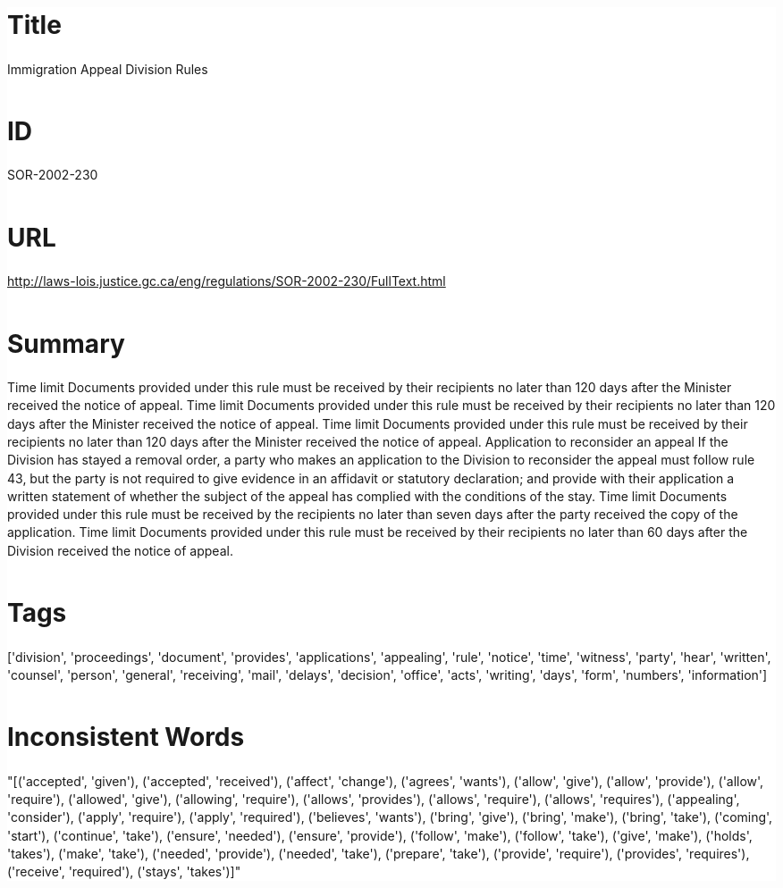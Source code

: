 # Title
Immigration Appeal Division Rules


# ID
SOR-2002-230

# URL
http://laws-lois.justice.gc.ca/eng/regulations/SOR-2002-230/FullText.html


# Summary
Time limit Documents provided under this rule must be received by their recipients no later than 120 days after the Minister received the notice of appeal.
Time limit Documents provided under this rule must be received by their recipients no later than 120 days after the Minister received the notice of appeal.
Time limit Documents provided under this rule must be received by their recipients no later than 120 days after the Minister received the notice of appeal.
Application to reconsider an appeal If the Division has stayed a removal order, a party who makes an application to the Division to reconsider the appeal must follow rule 43, but the party is not required to give evidence in an affidavit or statutory declaration; and provide with their application a written statement of whether the subject of the appeal has complied with the conditions of the stay.
Time limit Documents provided under this rule must be received by the recipients no later than seven days after the party received the copy of the application.
Time limit Documents provided under this rule must be received by their recipients no later than 60 days after the Division received the notice of appeal.


# Tags
['division', 'proceedings', 'document', 'provides', 'applications', 'appealing', 'rule', 'notice', 'time', 'witness', 'party', 'hear', 'written', 'counsel', 'person', 'general', 'receiving', 'mail', 'delays', 'decision', 'office', 'acts', 'writing', 'days', 'form', 'numbers', 'information']


# Inconsistent Words
"[('accepted', 'given'), ('accepted', 'received'), ('affect', 'change'), ('agrees', 'wants'), ('allow', 'give'), ('allow', 'provide'), ('allow', 'require'), ('allowed', 'give'), ('allowing', 'require'), ('allows', 'provides'), ('allows', 'require'), ('allows', 'requires'), ('appealing', 'consider'), ('apply', 'require'), ('apply', 'required'), ('believes', 'wants'), ('bring', 'give'), ('bring', 'make'), ('bring', 'take'), ('coming', 'start'), ('continue', 'take'), ('ensure', 'needed'), ('ensure', 'provide'), ('follow', 'make'), ('follow', 'take'), ('give', 'make'), ('holds', 'takes'), ('make', 'take'), ('needed', 'provide'), ('needed', 'take'), ('prepare', 'take'), ('provide', 'require'), ('provides', 'requires'), ('receive', 'required'), ('stays', 'takes')]"

